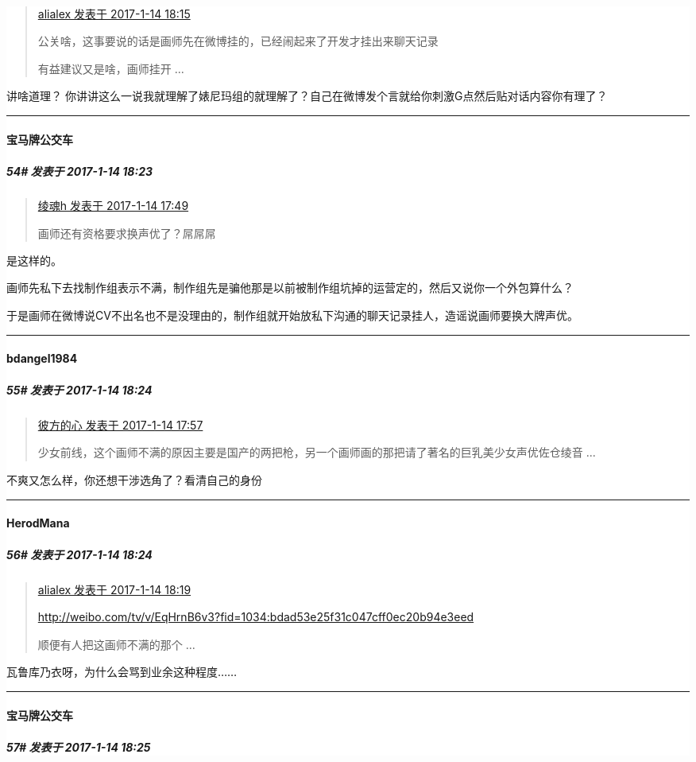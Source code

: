 
<blockquote><a href="httphttps://bbs.saraba1st.com/2b/forum.php?mod=redirect&amp;goto=findpost&amp;pid=34814737&amp;ptid=1375515" target="_blank">alialex 发表于 2017-1-14 18:15</a>

公关啥，这事要说的话是画师先在微博挂的，已经闹起来了开发才挂出来聊天记录

有益建议又是啥，画师挂开 ...</blockquote>
讲啥道理？ 你讲讲这么一说我就理解了婊尼玛组的就理解了？自己在微博发个言就给你刺激G点然后贴对话内容你有理了？


-----

####  宝马牌公交车  
##### 54#       发表于 2017-1-14 18:23


<blockquote><a href="httphttps://bbs.saraba1st.com/2b/forum.php?mod=redirect&amp;goto=findpost&amp;pid=34814487&amp;ptid=1375515" target="_blank">绫魂h 发表于 2017-1-14 17:49</a>

画师还有资格要求换声优了？屌屌屌</blockquote>
是这样的。

画师先私下去找制作组表示不满，制作组先是骗他那是以前被制作组坑掉的运营定的，然后又说你一个外包算什么？

于是画师在微博说CV不出名也不是没理由的，制作组就开始放私下沟通的聊天记录挂人，造谣说画师要换大牌声优。


-----

####  bdangel1984  
##### 55#       发表于 2017-1-14 18:24


<blockquote><a href="httphttps://bbs.saraba1st.com/2b/forum.php?mod=redirect&amp;goto=findpost&amp;pid=34814553&amp;ptid=1375515" target="_blank">彼方的心 发表于 2017-1-14 17:57</a>

少女前线，这个画师不满的原因主要是国产的两把枪，另一个画师画的那把请了著名的巨乳美少女声优佐仓绫音 ...</blockquote>
不爽又怎么样，你还想干涉选角了？看清自己的身份


-----

####  HerodMana  
##### 56#       发表于 2017-1-14 18:24


<blockquote><a href="httphttps://bbs.saraba1st.com/2b/forum.php?mod=redirect&amp;goto=findpost&amp;pid=34814766&amp;ptid=1375515" target="_blank">alialex 发表于 2017-1-14 18:19</a>

http://weibo.com/tv/v/EqHrnB6v3?fid=1034:bdad53e25f31c047cff0ec20b94e3eed

顺便有人把这画师不满的那个 ...</blockquote>
瓦鲁库乃衣呀，为什么会骂到业余这种程度……


-----

####  宝马牌公交车  
##### 57#       发表于 2017-1-14 18:25
